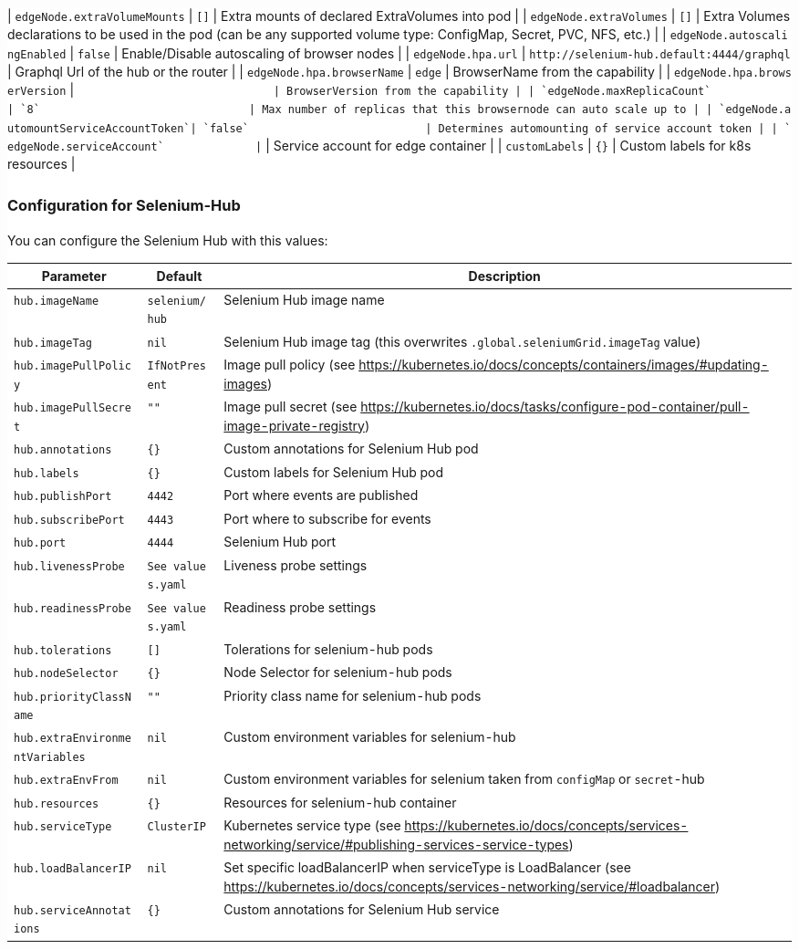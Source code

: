 | `edgeNode.extraVolumeMounts`            | `[]`                               | Extra mounts of declared ExtraVolumes into pod                                                                             |
| `edgeNode.extraVolumes`                 | `[]`                               | Extra Volumes declarations to be used in the pod (can be any supported volume type: ConfigMap, Secret, PVC, NFS, etc.)     |
| `edgeNode.autoscalingEnabled`          | `false`                            | Enable/Disable autoscaling of browser nodes |
| `edgeNode.hpa.url`                     | `http://selenium-hub.default:4444/graphql` | Graphql Url of the hub or the router |
| `edgeNode.hpa.browserName`             | `edge`                           | BrowserName from the capability |
| `edgeNode.hpa.browserVersion`          | ``                               | BrowserVersion from the capability |
| `edgeNode.maxReplicaCount`             | `8`                                | Max number of replicas that this browsernode can auto scale up to |
| `edgeNode.automountServiceAccountToken`| `false`                           | Determines automounting of service account token |
| `edgeNode.serviceAccount`              | ``                                 | Service account for edge container |
| `customLabels`                          | `{}`                               | Custom labels for k8s resources                                                                                            |


### Configuration for Selenium-Hub

You can configure the Selenium Hub with this values:

| Parameter                       | Default           | Description                                                                                                                      |
| ------------------------------- | ----------------- | -------------------------------------------------------------------------------------------------------------------------------- |
| `hub.imageName`                 | `selenium/hub`    | Selenium Hub image name                                                                                                          |
| `hub.imageTag`                  | `nil`             | Selenium Hub image tag (this overwrites `.global.seleniumGrid.imageTag` value)                                                   |
| `hub.imagePullPolicy`           | `IfNotPresent`    | Image pull policy (see https://kubernetes.io/docs/concepts/containers/images/#updating-images)                                   |
| `hub.imagePullSecret`           | `""`              | Image pull secret (see https://kubernetes.io/docs/tasks/configure-pod-container/pull-image-private-registry)                     |
| `hub.annotations`               | `{}`              | Custom annotations for Selenium Hub pod                                                                                          |
| `hub.labels`                    | `{}`              | Custom labels for Selenium Hub pod                                                                                               |
| `hub.publishPort`               | `4442`            | Port where events are published                                                                                                  |
| `hub.subscribePort`             | `4443`            | Port where to subscribe for events                                                                                               |
| `hub.port`                      | `4444`            | Selenium Hub port                                                                                                                |
| `hub.livenessProbe`             | `See values.yaml` | Liveness probe settings                                                                                                          |
| `hub.readinessProbe`            | `See values.yaml` | Readiness probe settings                                                                                                         |
| `hub.tolerations`               | `[]`              | Tolerations for selenium-hub pods                                                                                                |
| `hub.nodeSelector`              | `{}`              | Node Selector for selenium-hub pods                                                                                              |
| `hub.priorityClassName`         | `""`              | Priority class name for selenium-hub pods                                                                                        |
| `hub.extraEnvironmentVariables` | `nil`             | Custom environment variables for selenium-hub                                                                                    |
| `hub.extraEnvFrom`              | `nil`             | Custom environment variables for selenium taken from `configMap` or `secret`-hub                                                 |
| `hub.resources`                 | `{}`              | Resources for selenium-hub container                                                                                             |
| `hub.serviceType`               | `ClusterIP`       | Kubernetes service type (see https://kubernetes.io/docs/concepts/services-networking/service/#publishing-services-service-types) |
| `hub.loadBalancerIP`            | `nil`             | Set specific loadBalancerIP when serviceType is LoadBalancer (see https://kubernetes.io/docs/concepts/services-networking/service/#loadbalancer) |
| `hub.serviceAnnotations`        | `{}`              | Custom annotations for Selenium Hub service                                                                                      |
